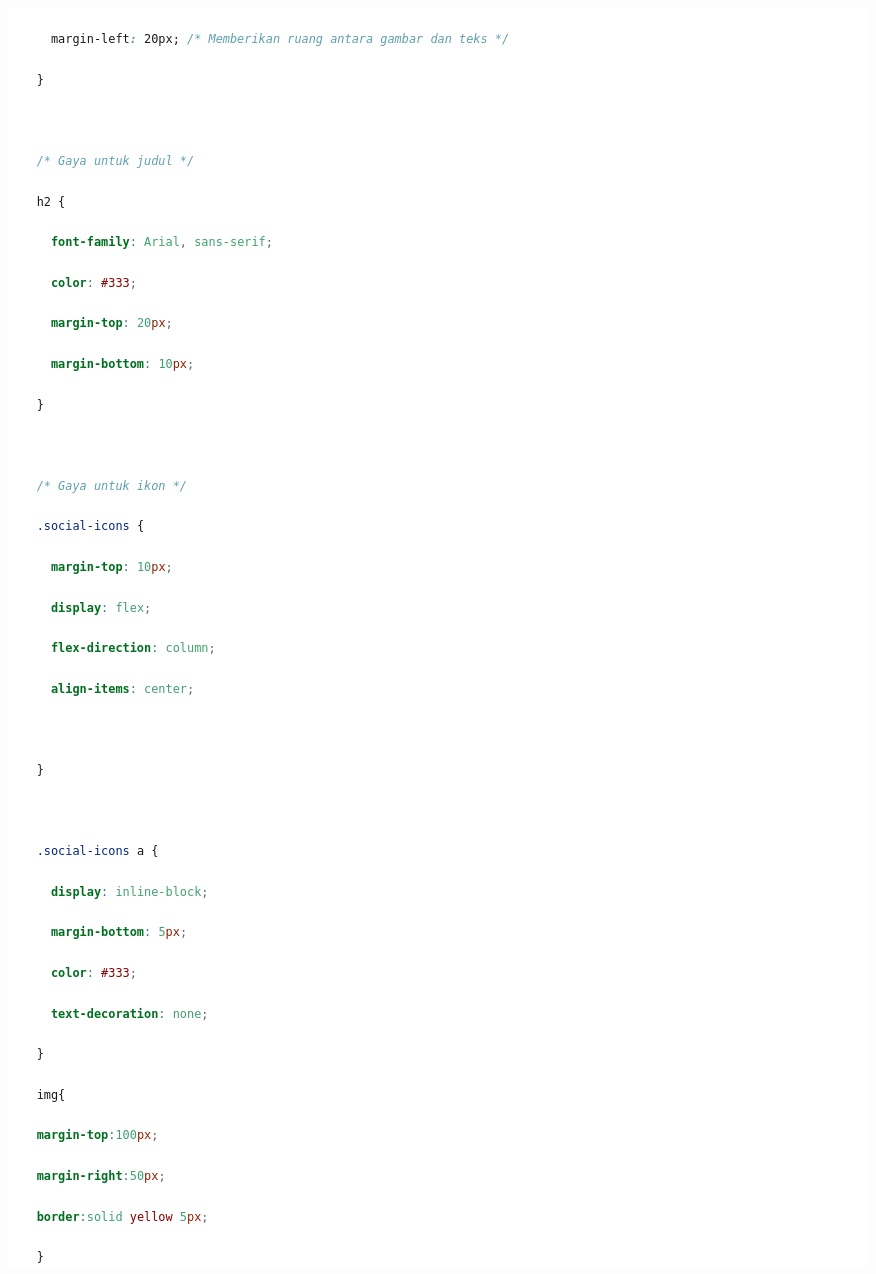 ```css

      margin-left: 20px; /* Memberikan ruang antara gambar dan teks */

    }

  

    /* Gaya untuk judul */

    h2 {

      font-family: Arial, sans-serif;

      color: #333;

      margin-top: 20px;

      margin-bottom: 10px;

    }

  

    /* Gaya untuk ikon */

    .social-icons {

      margin-top: 10px;

      display: flex;

      flex-direction: column;

      align-items: center;

  

    }

  

    .social-icons a {

      display: inline-block;

      margin-bottom: 5px;

      color: #333;

      text-decoration: none;

    }

    img{

    margin-top:100px;

    margin-right:50px;

    border:solid yellow 5px;

    }
```
